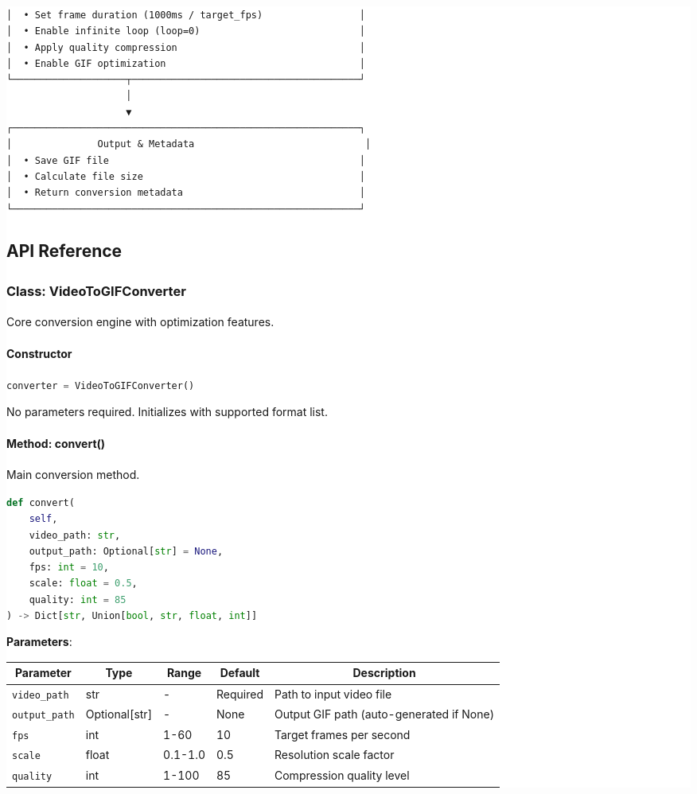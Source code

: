 ```
│  • Set frame duration (1000ms / target_fps)                 │
│  • Enable infinite loop (loop=0)                            │
│  • Apply quality compression                                │
│  • Enable GIF optimization                                  │
└────────────────────┬────────────────────────────────────────┘
                     │
                     ▼
┌─────────────────────────────────────────────────────────────┐
│               Output & Metadata                              │
│  • Save GIF file                                            │
│  • Calculate file size                                      │
│  • Return conversion metadata                               │
└─────────────────────────────────────────────────────────────┘
```

## API Reference

### Class: VideoToGIFConverter

Core conversion engine with optimization features.

#### Constructor

```python
converter = VideoToGIFConverter()
```

No parameters required. Initializes with supported format list.

#### Method: convert()

Main conversion method.

```python
def convert(
    self,
    video_path: str,
    output_path: Optional[str] = None,
    fps: int = 10,
    scale: float = 0.5,
    quality: int = 85
) -> Dict[str, Union[bool, str, float, int]]
```

**Parameters**:

| Parameter | Type | Range | Default | Description |
|-----------|------|-------|---------|-------------|
| `video_path` | str | - | Required | Path to input video file |
| `output_path` | Optional[str] | - | None | Output GIF path (auto-generated if None) |
| `fps` | int | 1-60 | 10 | Target frames per second |
| `scale` | float | 0.1-1.0 | 0.5 | Resolution scale factor |
| `quality` | int | 1-100 | 85 | Compression quality level |
